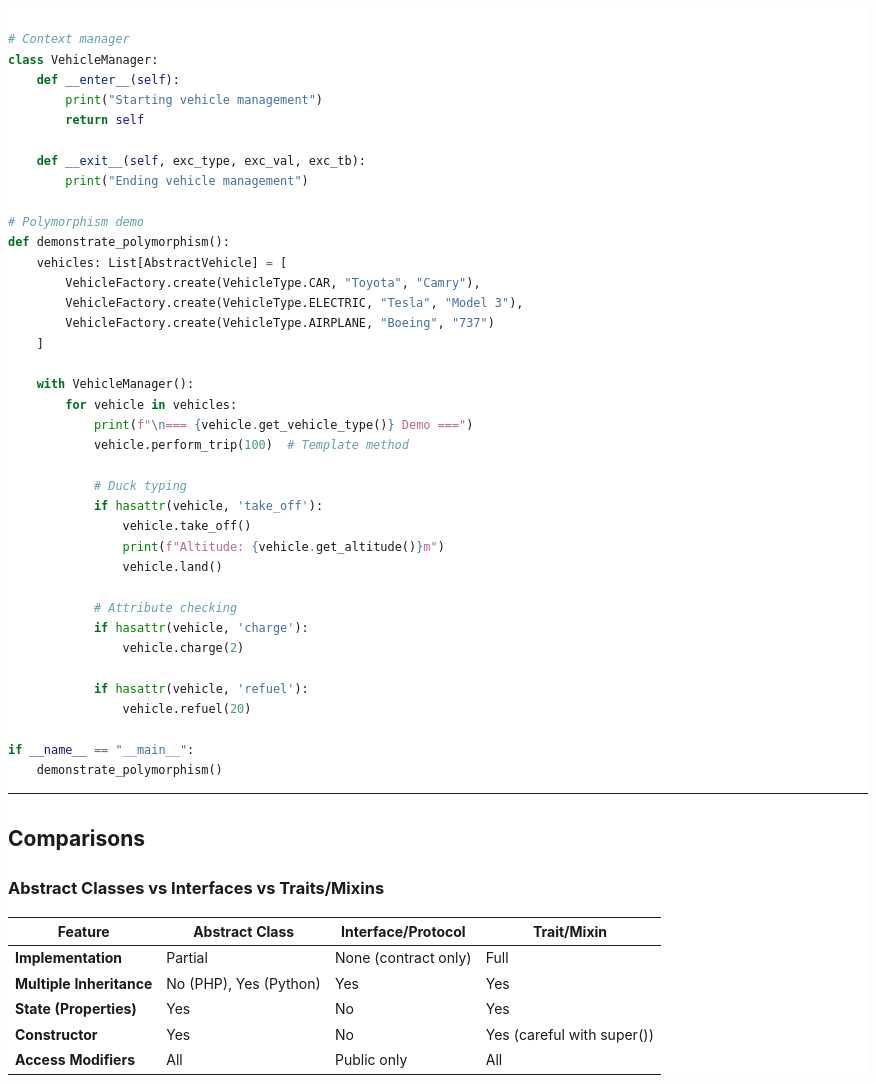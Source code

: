 ```python

# Context manager
class VehicleManager:
    def __enter__(self):
        print("Starting vehicle management")
        return self
    
    def __exit__(self, exc_type, exc_val, exc_tb):
        print("Ending vehicle management")

# Polymorphism demo
def demonstrate_polymorphism():
    vehicles: List[AbstractVehicle] = [
        VehicleFactory.create(VehicleType.CAR, "Toyota", "Camry"),
        VehicleFactory.create(VehicleType.ELECTRIC, "Tesla", "Model 3"),
        VehicleFactory.create(VehicleType.AIRPLANE, "Boeing", "737")
    ]
    
    with VehicleManager():
        for vehicle in vehicles:
            print(f"\n=== {vehicle.get_vehicle_type()} Demo ===")
            vehicle.perform_trip(100)  # Template method
            
            # Duck typing
            if hasattr(vehicle, 'take_off'):
                vehicle.take_off()
                print(f"Altitude: {vehicle.get_altitude()}m")
                vehicle.land()
            
            # Attribute checking
            if hasattr(vehicle, 'charge'):
                vehicle.charge(2)
            
            if hasattr(vehicle, 'refuel'):
                vehicle.refuel(20)

if __name__ == "__main__":
    demonstrate_polymorphism()
```

---

## Comparisons

### Abstract Classes vs Interfaces vs Traits/Mixins

| Feature | Abstract Class | Interface/Protocol | Trait/Mixin |
|---------|---------------|-------------------|--------------|
| **Implementation** | Partial | None (contract only) | Full |
| **Multiple Inheritance** | No (PHP), Yes (Python) | Yes | Yes |
| **State (Properties)** | Yes | No | Yes |
| **Constructor** | Yes | No | Yes (careful with super()) |
| **Access Modifiers** | All | Public only | All |
